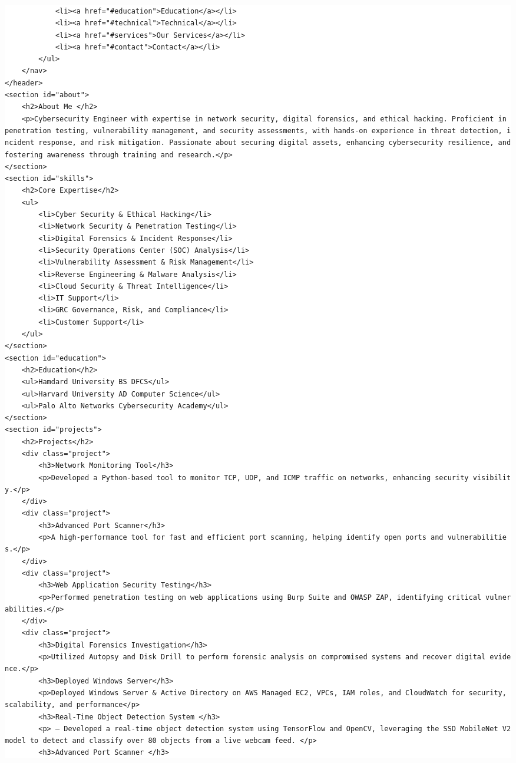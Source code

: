                 <li><a href="#education">Education</a></li>
                <li><a href="#technical">Technical</a></li>
                <li><a href="#services">Our Services</a></li>
                <li><a href="#contact">Contact</a></li>
            </ul>
        </nav>
    </header>
    <section id="about">
        <h2>About Me </h2>
        <p>Cybersecurity Engineer with expertise in network security, digital forensics, and ethical hacking. Proficient in penetration testing, vulnerability management, and security assessments, with hands-on experience in threat detection, incident response, and risk mitigation. Passionate about securing digital assets, enhancing cybersecurity resilience, and fostering awareness through training and research.</p>
    </section>
    <section id="skills">
        <h2>Core Expertise</h2>
        <ul>
            <li>Cyber Security & Ethical Hacking</li>
            <li>Network Security & Penetration Testing</li>
            <li>Digital Forensics & Incident Response</li>
            <li>Security Operations Center (SOC) Analysis</li>
            <li>Vulnerability Assessment & Risk Management</li>
            <li>Reverse Engineering & Malware Analysis</li>
            <li>Cloud Security & Threat Intelligence</li>
            <li>IT Support</li>
            <li>GRC Governance, Risk, and Compliance</li>
            <li>Customer Support</li>
        </ul>
    </section>
    <section id="education">
        <h2>Education</h2>
        <ul>Hamdard University BS DFCS</ul>
        <ul>Harvard University AD Computer Science</ul>
        <ul>Palo Alto Networks Cybersecurity Academy</ul>
    </section>
    <section id="projects">
        <h2>Projects</h2>
        <div class="project">
            <h3>Network Monitoring Tool</h3>
            <p>Developed a Python-based tool to monitor TCP, UDP, and ICMP traffic on networks, enhancing security visibility.</p>
        </div>
        <div class="project">
            <h3>Advanced Port Scanner</h3>
            <p>A high-performance tool for fast and efficient port scanning, helping identify open ports and vulnerabilities.</p>
        </div>
        <div class="project">
            <h3>Web Application Security Testing</h3>
            <p>Performed penetration testing on web applications using Burp Suite and OWASP ZAP, identifying critical vulnerabilities.</p>
        </div>
        <div class="project">
            <h3>Digital Forensics Investigation</h3>
            <p>Utilized Autopsy and Disk Drill to perform forensic analysis on compromised systems and recover digital evidence.</p>
            <h3>Deployed Windows Server</h3>
            <p>Deployed Windows Server & Active Directory on AWS Managed EC2, VPCs, IAM roles, and CloudWatch for security, scalability, and performance</p>
            <h3>Real-Time Object Detection System </h3>
            <p> – Developed a real-time object detection system using TensorFlow and OpenCV, leveraging the SSD MobileNet V2 model to detect and classify over 80 objects from a live webcam feed. </p>
            <h3>Advanced Port Scanner </h3>